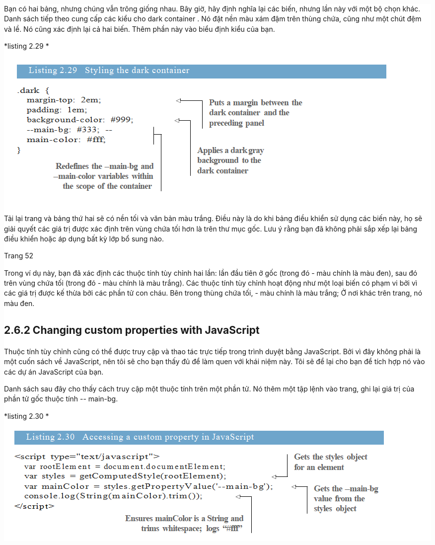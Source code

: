 

Bạn có hai bảng, nhưng chúng vẫn trông giống nhau. Bây giờ, hãy  định nghĩa lại các biến, nhưng lần này với một bộ chọn khác. Danh sách tiếp theo cung cấp các kiểu cho  dark container . Nó đặt nền màu xám đậm trên thùng chứa, cũng như một chút đệm và lề. Nó cũng xác định lại cả hai biến. Thêm phần này vào biểu định kiểu của bạn.

*listing 2.29 * 

![](listing2.29.PNG)

Tải lại trang và bảng thứ hai sẽ có nền tối và văn bản màu trắng. Điều này là do khi bảng điều khiển sử dụng các biến này, họ sẽ giải quyết các giá trị được xác định trên vùng chứa tối hơn là trên thư mục gốc. Lưu ý rằng bạn đã không phải sắp xếp lại bảng điều khiển hoặc áp dụng bất kỳ lớp bổ sung nào.

Trang 52 

Trong ví dụ này, bạn đã xác định các thuộc tính tùy chỉnh hai lần: lần đầu tiên ở gốc (trong đó - màu chính là màu đen), sau đó trên vùng chứa tối (trong đó - màu chính là màu trắng). Các thuộc tính tùy chỉnh hoạt động như một loại biến có phạm vi bởi vì các giá trị được kế thừa bởi các phần tử con cháu. Bên trong thùng chứa tối, - màu chính là màu trắng; Ở nơi khác trên trang, nó màu đen.

## 2.6.2 Changing custom properties with JavaScript


Thuộc tính tùy chỉnh cũng có thể được truy cập và thao tác trực tiếp trong trình duyệt bằng JavaScript. Bởi vì đây không phải là một cuốn sách về JavaScript, nên tôi sẽ cho bạn thấy đủ để làm quen với khái niệm này. Tôi sẽ để lại cho bạn để tích hợp nó vào các dự án JavaScript của bạn.

Danh sách sau đây cho thấy cách truy cập một thuộc tính trên một phần tử. Nó thêm một tập lệnh vào trang, ghi lại giá trị của phần tử gốc thuộc tính -- main-bg.

*listing 2.30 * 

![](listing2.30.PNG)
